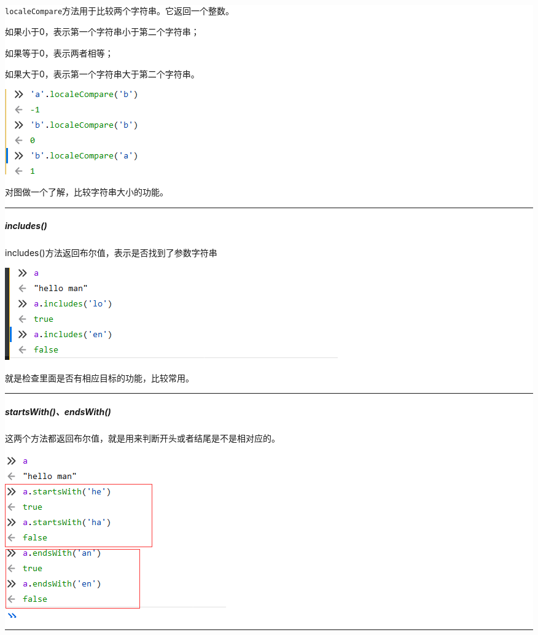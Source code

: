 `localeCompare`方法用于比较两个字符串。它返回一个整数。

如果小于0，表示第一个字符串小于第二个字符串；

如果等于0，表示两者相等；

如果大于0，表示第一个字符串大于第二个字符串。

![1555493675868](assets/1555493675868.png)

对图做一个了解，比较字符串大小的功能。

---

##### includes()

includes()方法返回布尔值，表示是否找到了参数字符串

![1555494231066](assets/1555494231066.png)

就是检查里面是否有相应目标的功能，比较常用。

---

##### startsWith()、endsWith()

这两个方法都返回布尔值，就是用来判断开头或者结尾是不是相对应的。

![1555494354835](assets/1555494354835.png)

---